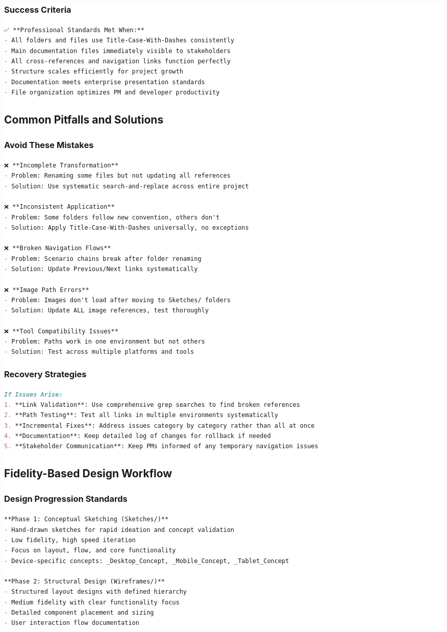 ### Success Criteria
```markdown
✅ **Professional Standards Met When:**
- All folders and files use Title-Case-With-Dashes consistently
- Main documentation files immediately visible to stakeholders
- All cross-references and navigation links function perfectly
- Structure scales efficiently for project growth
- Documentation meets enterprise presentation standards
- File organization optimizes PM and developer productivity
```

## Common Pitfalls and Solutions

### Avoid These Mistakes
```markdown
❌ **Incomplete Transformation**
- Problem: Renaming some files but not updating all references
- Solution: Use systematic search-and-replace across entire project

❌ **Inconsistent Application**  
- Problem: Some folders follow new convention, others don't
- Solution: Apply Title-Case-With-Dashes universally, no exceptions

❌ **Broken Navigation Flows**
- Problem: Scenario chains break after folder renaming
- Solution: Update Previous/Next links systematically

❌ **Image Path Errors**
- Problem: Images don't load after moving to Sketches/ folders
- Solution: Update ALL image references, test thoroughly

❌ **Tool Compatibility Issues**
- Problem: Paths work in one environment but not others
- Solution: Test across multiple platforms and tools
```

### Recovery Strategies
```markdown
If Issues Arise:
1. **Link Validation**: Use comprehensive grep searches to find broken references
2. **Path Testing**: Test all links in multiple environments systematically  
3. **Incremental Fixes**: Address issues category by category rather than all at once
4. **Documentation**: Keep detailed log of changes for rollback if needed
5. **Stakeholder Communication**: Keep PMs informed of any temporary navigation issues
```

## Fidelity-Based Design Workflow

### Design Progression Standards
```markdown
**Phase 1: Conceptual Sketching (Sketches/)**
- Hand-drawn sketches for rapid ideation and concept validation
- Low fidelity, high speed iteration
- Focus on layout, flow, and core functionality
- Device-specific concepts: _Desktop_Concept, _Mobile_Concept, _Tablet_Concept

**Phase 2: Structural Design (Wireframes/)**
- Structured layout designs with defined hierarchy
- Medium fidelity with clear functionality focus
- Detailed component placement and sizing
- User interaction flow documentation

```